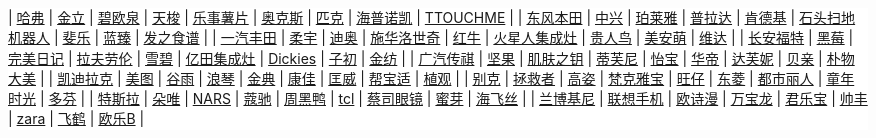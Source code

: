 | [哈弗](https://www.baidu.com/s?wd=%E5%93%88%E5%BC%97) | [金立](https://www.baidu.com/s?wd=%E9%87%91%E7%AB%8B) | [碧欧泉](https://www.baidu.com/s?wd=%E7%A2%A7%E6%AC%A7%E6%B3%89) | [天梭](https://www.baidu.com/s?wd=%E5%A4%A9%E6%A2%AD) | [乐事薯片](https://www.baidu.com/s?wd=%E4%B9%90%E4%BA%8B%E8%96%AF%E7%89%87) | [奥克斯](https://www.baidu.com/s?wd=%E5%A5%A5%E5%85%8B%E6%96%AF) | [匹克](https://www.baidu.com/s?wd=%E5%8C%B9%E5%85%8B) | [海普诺凯](https://www.baidu.com/s?wd=%E6%B5%B7%E6%99%AE%E8%AF%BA%E5%87%AF) | [TTOUCHME](https://www.baidu.com/s?wd=TTOUCHME) |
| [东风本田](https://www.baidu.com/s?wd=%E4%B8%9C%E9%A3%8E%E6%9C%AC%E7%94%B0) | [中兴](https://www.baidu.com/s?wd=%E4%B8%AD%E5%85%B4) | [珀莱雅](https://www.baidu.com/s?wd=%E7%8F%80%E8%8E%B1%E9%9B%85) | [普拉达](https://www.baidu.com/s?wd=%E6%99%AE%E6%8B%89%E8%BE%BE) | [肯德基](https://www.baidu.com/s?wd=%E8%82%AF%E5%BE%B7%E5%9F%BA) | [石头扫地机器人](https://www.baidu.com/s?wd=%E7%9F%B3%E5%A4%B4%E6%89%AB%E5%9C%B0%E6%9C%BA%E5%99%A8%E4%BA%BA) | [斐乐](https://www.baidu.com/s?wd=%E6%96%90%E4%B9%90) | [蓝臻](https://www.baidu.com/s?wd=%E8%93%9D%E8%87%BB) | [发之食谱](https://www.baidu.com/s?wd=%E5%8F%91%E4%B9%8B%E9%A3%9F%E8%B0%B1) |
| [一汽丰田](https://www.baidu.com/s?wd=%E4%B8%80%E6%B1%BD%E4%B8%B0%E7%94%B0) | [柔宇](https://www.baidu.com/s?wd=%E6%9F%94%E5%AE%87) | [迪奥](https://www.baidu.com/s?wd=%E8%BF%AA%E5%A5%A5) | [施华洛世奇](https://www.baidu.com/s?wd=%E6%96%BD%E5%8D%8E%E6%B4%9B%E4%B8%96%E5%A5%87) | [红牛](https://www.baidu.com/s?wd=%E7%BA%A2%E7%89%9B) | [火星人集成灶](https://www.baidu.com/s?wd=%E7%81%AB%E6%98%9F%E4%BA%BA%E9%9B%86%E6%88%90%E7%81%B6) | [贵人鸟](https://www.baidu.com/s?wd=%E8%B4%B5%E4%BA%BA%E9%B8%9F) | [美安萌](https://www.baidu.com/s?wd=%E7%BE%8E%E5%AE%89%E8%90%8C) | [维达](https://www.baidu.com/s?wd=%E7%BB%B4%E8%BE%BE) |
| [长安福特](https://www.baidu.com/s?wd=%E9%95%BF%E5%AE%89%E7%A6%8F%E7%89%B9) | [黑莓](https://www.baidu.com/s?wd=%E9%BB%91%E8%8E%93) | [完美日记](https://www.baidu.com/s?wd=%E5%AE%8C%E7%BE%8E%E6%97%A5%E8%AE%B0) | [拉夫劳伦](https://www.baidu.com/s?wd=%E6%8B%89%E5%A4%AB%E5%8A%B3%E4%BC%A6) | [雪碧](https://www.baidu.com/s?wd=%E9%9B%AA%E7%A2%A7) | [亿田集成灶](https://www.baidu.com/s?wd=%E4%BA%BF%E7%94%B0%E9%9B%86%E6%88%90%E7%81%B6) | [Dickies](https://www.baidu.com/s?wd=Dickies) | [子初](https://www.baidu.com/s?wd=%E5%AD%90%E5%88%9D) | [金纺](https://www.baidu.com/s?wd=%E9%87%91%E7%BA%BA) |
| [广汽传祺](https://www.baidu.com/s?wd=%E5%B9%BF%E6%B1%BD%E4%BC%A0%E7%A5%BA) | [坚果](https://www.baidu.com/s?wd=%E5%9D%9A%E6%9E%9C) | [肌肤之钥](https://www.baidu.com/s?wd=%E8%82%8C%E8%82%A4%E4%B9%8B%E9%92%A5) | [蒂芙尼](https://www.baidu.com/s?wd=%E8%92%82%E8%8A%99%E5%B0%BC) | [怡宝](https://www.baidu.com/s?wd=%E6%80%A1%E5%AE%9D) | [华帝](https://www.baidu.com/s?wd=%E5%8D%8E%E5%B8%9D) | [达芙妮](https://www.baidu.com/s?wd=%E8%BE%BE%E8%8A%99%E5%A6%AE) | [贝亲](https://www.baidu.com/s?wd=%E8%B4%9D%E4%BA%B2) | [朴物大美](https://www.baidu.com/s?wd=%E6%9C%B4%E7%89%A9%E5%A4%A7%E7%BE%8E) |
| [凯迪拉克](https://www.baidu.com/s?wd=%E5%87%AF%E8%BF%AA%E6%8B%89%E5%85%8B) | [美图](https://www.baidu.com/s?wd=%E7%BE%8E%E5%9B%BE) | [谷雨](https://www.baidu.com/s?wd=%E8%B0%B7%E9%9B%A8) | [浪琴](https://www.baidu.com/s?wd=%E6%B5%AA%E7%90%B4) | [金典](https://www.baidu.com/s?wd=%E9%87%91%E5%85%B8) | [康佳](https://www.baidu.com/s?wd=%E5%BA%B7%E4%BD%B3) | [匡威](https://www.baidu.com/s?wd=%E5%8C%A1%E5%A8%81) | [帮宝适](https://www.baidu.com/s?wd=%E5%B8%AE%E5%AE%9D%E9%80%82) | [植观](https://www.baidu.com/s?wd=%E6%A4%8D%E8%A7%82) |
| [别克](https://www.baidu.com/s?wd=%E5%88%AB%E5%85%8B) | [拯救者](https://www.baidu.com/s?wd=%E6%8B%AF%E6%95%91%E8%80%85) | [高姿](https://www.baidu.com/s?wd=%E9%AB%98%E5%A7%BF) | [梵克雅宝](https://www.baidu.com/s?wd=%E6%A2%B5%E5%85%8B%E9%9B%85%E5%AE%9D) | [旺仔](https://www.baidu.com/s?wd=%E6%97%BA%E4%BB%94) | [东菱](https://www.baidu.com/s?wd=%E4%B8%9C%E8%8F%B1) | [都市丽人](https://www.baidu.com/s?wd=%E9%83%BD%E5%B8%82%E4%B8%BD%E4%BA%BA) | [童年时光](https://www.baidu.com/s?wd=%E7%AB%A5%E5%B9%B4%E6%97%B6%E5%85%89) | [多芬](https://www.baidu.com/s?wd=%E5%A4%9A%E8%8A%AC) |
| [特斯拉](https://www.baidu.com/s?wd=%E7%89%B9%E6%96%AF%E6%8B%89) | [朵唯](https://www.baidu.com/s?wd=%E6%9C%B5%E5%94%AF) | [NARS](https://www.baidu.com/s?wd=NARS) | [蔻驰](https://www.baidu.com/s?wd=%E8%94%BB%E9%A9%B0) | [周黑鸭](https://www.baidu.com/s?wd=%E5%91%A8%E9%BB%91%E9%B8%AD) | [tcl](https://www.baidu.com/s?wd=tcl) | [蔡司眼镜](https://www.baidu.com/s?wd=%E8%94%A1%E5%8F%B8%E7%9C%BC%E9%95%9C) | [蜜芽](https://www.baidu.com/s?wd=%E8%9C%9C%E8%8A%BD) | [海飞丝](https://www.baidu.com/s?wd=%E6%B5%B7%E9%A3%9E%E4%B8%9D) |
| [兰博基尼](https://www.baidu.com/s?wd=%E5%85%B0%E5%8D%9A%E5%9F%BA%E5%B0%BC) | [联想手机](https://www.baidu.com/s?wd=%E8%81%94%E6%83%B3%E6%89%8B%E6%9C%BA) | [欧诗漫](https://www.baidu.com/s?wd=%E6%AC%A7%E8%AF%97%E6%BC%AB) | [万宝龙](https://www.baidu.com/s?wd=%E4%B8%87%E5%AE%9D%E9%BE%99) | [君乐宝](https://www.baidu.com/s?wd=%E5%90%9B%E4%B9%90%E5%AE%9D) | [帅丰](https://www.baidu.com/s?wd=%E5%B8%85%E4%B8%B0) | [zara](https://www.baidu.com/s?wd=zara) | [飞鹤](https://www.baidu.com/s?wd=%E9%A3%9E%E9%B9%A4) | [欧乐B](https://www.baidu.com/s?wd=%E6%AC%A7%E4%B9%90B) |
